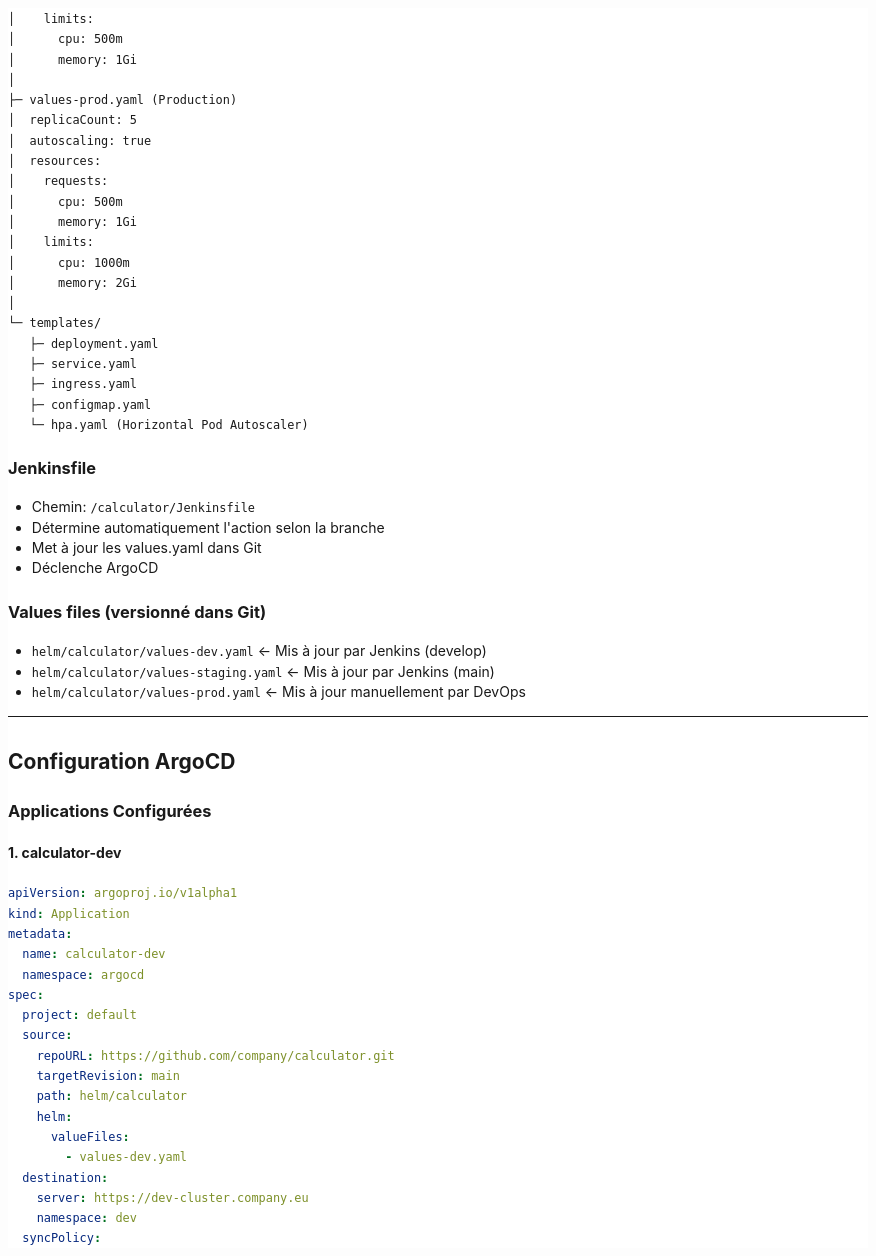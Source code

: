 ```
│    limits:
│      cpu: 500m
│      memory: 1Gi
│
├─ values-prod.yaml (Production)
│  replicaCount: 5
│  autoscaling: true
│  resources:
│    requests:
│      cpu: 500m
│      memory: 1Gi
│    limits:
│      cpu: 1000m
│      memory: 2Gi
│
└─ templates/
   ├─ deployment.yaml
   ├─ service.yaml
   ├─ ingress.yaml
   ├─ configmap.yaml
   └─ hpa.yaml (Horizontal Pod Autoscaler)
```

### Jenkinsfile

- Chemin: `/calculator/Jenkinsfile`
- Détermine automatiquement l'action selon la branche
- Met à jour les values.yaml dans Git
- Déclenche ArgoCD

### Values files (versionné dans Git)

- `helm/calculator/values-dev.yaml` ← Mis à jour par Jenkins (develop)
- `helm/calculator/values-staging.yaml` ← Mis à jour par Jenkins (main)
- `helm/calculator/values-prod.yaml` ← Mis à jour manuellement par DevOps

---

## Configuration ArgoCD

### Applications Configurées

#### 1. calculator-dev

```yaml
apiVersion: argoproj.io/v1alpha1
kind: Application
metadata:
  name: calculator-dev
  namespace: argocd
spec:
  project: default
  source:
    repoURL: https://github.com/company/calculator.git
    targetRevision: main
    path: helm/calculator
    helm:
      valueFiles:
        - values-dev.yaml
  destination:
    server: https://dev-cluster.company.eu
    namespace: dev
  syncPolicy:
```
